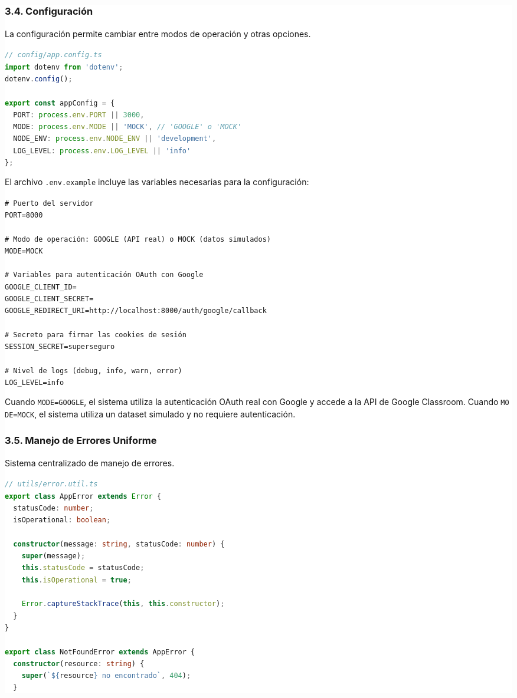 ```typescript
```

### 3.4. Configuración

La configuración permite cambiar entre modos de operación y otras opciones.

```typescript
// config/app.config.ts
import dotenv from 'dotenv';
dotenv.config();

export const appConfig = {
  PORT: process.env.PORT || 3000,
  MODE: process.env.MODE || 'MOCK', // 'GOOGLE' o 'MOCK'
  NODE_ENV: process.env.NODE_ENV || 'development',
  LOG_LEVEL: process.env.LOG_LEVEL || 'info'
};
```

El archivo `.env.example` incluye las variables necesarias para la configuración:

```
# Puerto del servidor
PORT=8000

# Modo de operación: GOOGLE (API real) o MOCK (datos simulados)
MODE=MOCK

# Variables para autenticación OAuth con Google
GOOGLE_CLIENT_ID=
GOOGLE_CLIENT_SECRET=
GOOGLE_REDIRECT_URI=http://localhost:8000/auth/google/callback

# Secreto para firmar las cookies de sesión
SESSION_SECRET=superseguro

# Nivel de logs (debug, info, warn, error)
LOG_LEVEL=info
```

Cuando `MODE=GOOGLE`, el sistema utiliza la autenticación OAuth real con Google y accede a la API de Google Classroom. Cuando `MODE=MOCK`, el sistema utiliza un dataset simulado y no requiere autenticación.

### 3.5. Manejo de Errores Uniforme

Sistema centralizado de manejo de errores.

```typescript
// utils/error.util.ts
export class AppError extends Error {
  statusCode: number;
  isOperational: boolean;
  
  constructor(message: string, statusCode: number) {
    super(message);
    this.statusCode = statusCode;
    this.isOperational = true;
    
    Error.captureStackTrace(this, this.constructor);
  }
}

export class NotFoundError extends AppError {
  constructor(resource: string) {
    super(`${resource} no encontrado`, 404);
  }
```